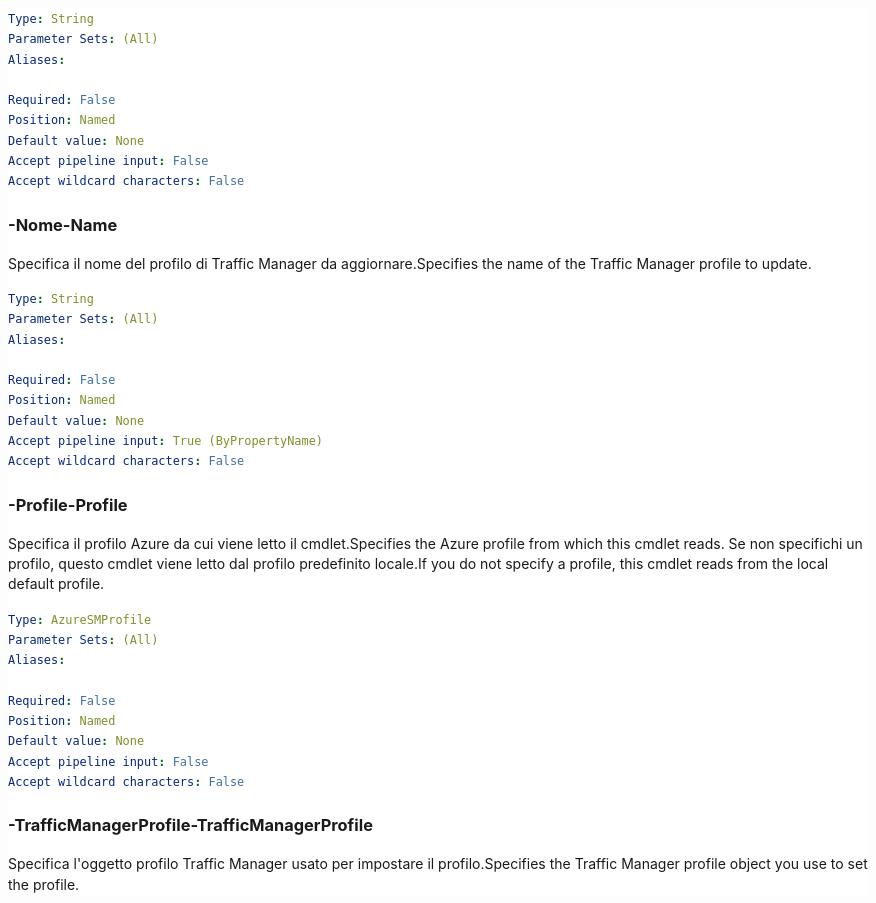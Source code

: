 ```yaml
Type: String
Parameter Sets: (All)
Aliases: 

Required: False
Position: Named
Default value: None
Accept pipeline input: False
Accept wildcard characters: False
```

### <span data-ttu-id="bdc30-144">-Nome</span><span class="sxs-lookup"><span data-stu-id="bdc30-144">-Name</span></span>
<span data-ttu-id="bdc30-145">Specifica il nome del profilo di Traffic Manager da aggiornare.</span><span class="sxs-lookup"><span data-stu-id="bdc30-145">Specifies the name of the Traffic Manager profile to update.</span></span>

```yaml
Type: String
Parameter Sets: (All)
Aliases: 

Required: False
Position: Named
Default value: None
Accept pipeline input: True (ByPropertyName)
Accept wildcard characters: False
```

### <span data-ttu-id="bdc30-146">-Profile</span><span class="sxs-lookup"><span data-stu-id="bdc30-146">-Profile</span></span>
<span data-ttu-id="bdc30-147">Specifica il profilo Azure da cui viene letto il cmdlet.</span><span class="sxs-lookup"><span data-stu-id="bdc30-147">Specifies the Azure profile from which this cmdlet reads.</span></span> <span data-ttu-id="bdc30-148">Se non specifichi un profilo, questo cmdlet viene letto dal profilo predefinito locale.</span><span class="sxs-lookup"><span data-stu-id="bdc30-148">If you do not specify a profile, this cmdlet reads from the local default profile.</span></span>

```yaml
Type: AzureSMProfile
Parameter Sets: (All)
Aliases: 

Required: False
Position: Named
Default value: None
Accept pipeline input: False
Accept wildcard characters: False
```

### <span data-ttu-id="bdc30-149">-TrafficManagerProfile</span><span class="sxs-lookup"><span data-stu-id="bdc30-149">-TrafficManagerProfile</span></span>
<span data-ttu-id="bdc30-150">Specifica l'oggetto profilo Traffic Manager usato per impostare il profilo.</span><span class="sxs-lookup"><span data-stu-id="bdc30-150">Specifies the Traffic Manager profile object you use to set the profile.</span></span>
